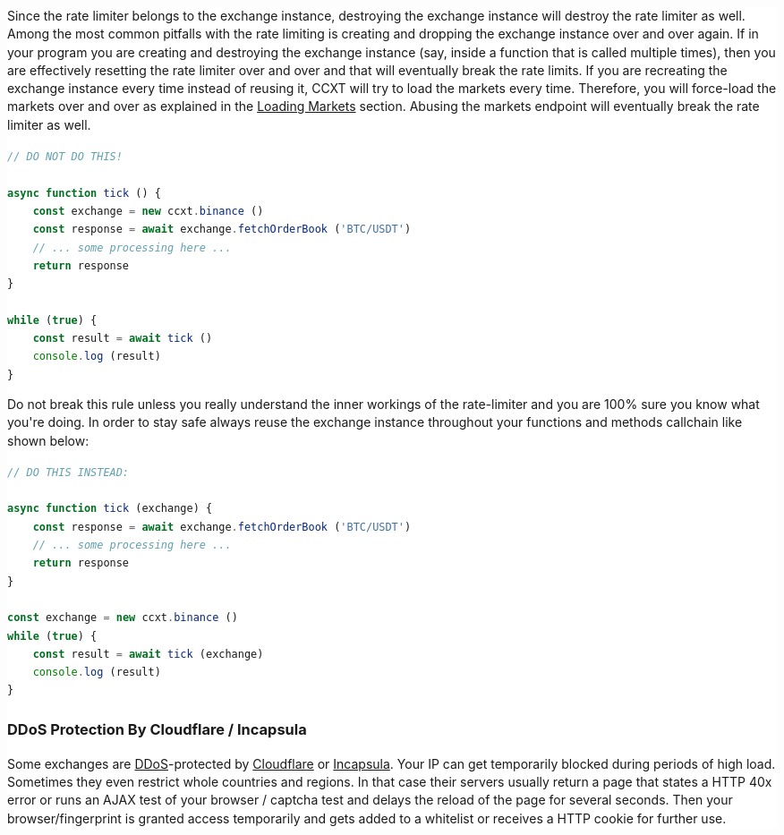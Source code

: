 Since the rate limiter belongs to the exchange instance, destroying the exchange instance will destroy the rate limiter as well. Among the most common pitfalls with the rate limiting is creating and dropping the exchange instance over and over again. If in your program you are creating and destroying the exchange instance (say, inside a function that is called multiple times), then you are effectively resetting the rate limiter over and over and that will eventually break the rate limits. If you are recreating the exchange instance every time instead of reusing it, CCXT will try to load the markets every time. Therefore, you will force-load the markets over and over as explained in the [Loading Markets](#loading-markets) section. Abusing the markets endpoint will eventually break the rate limiter as well.

```javascript
// DO NOT DO THIS!

async function tick () {
    const exchange = new ccxt.binance ()
    const response = await exchange.fetchOrderBook ('BTC/USDT')
    // ... some processing here ...
    return response
}

while (true) {
    const result = await tick ()
    console.log (result)
}
```

Do not break this rule unless you really understand the inner workings of the rate-limiter and you are 100% sure you know what you're doing. In order to stay safe always reuse the exchange instance throughout your functions and methods callchain like shown below:

```javascript
// DO THIS INSTEAD:

async function tick (exchange) {
    const response = await exchange.fetchOrderBook ('BTC/USDT')
    // ... some processing here ...
    return response
}

const exchange = new ccxt.binance ()
while (true) {
    const result = await tick (exchange)
    console.log (result)
}
```

### DDoS Protection By Cloudflare / Incapsula

Some exchanges are [DDoS](https://en.wikipedia.org/wiki/Denial-of-service_attack)-protected by [Cloudflare](https://www.cloudflare.com) or [Incapsula](https://www.incapsula.com). Your IP can get temporarily blocked during periods of high load. Sometimes they even restrict whole countries and regions. In that case their servers usually return a page that states a HTTP 40x error or runs an AJAX test of your browser / captcha test and delays the reload of the page for several seconds. Then your browser/fingerprint is granted access temporarily and gets added to a whitelist or receives a HTTP cookie for further use.
